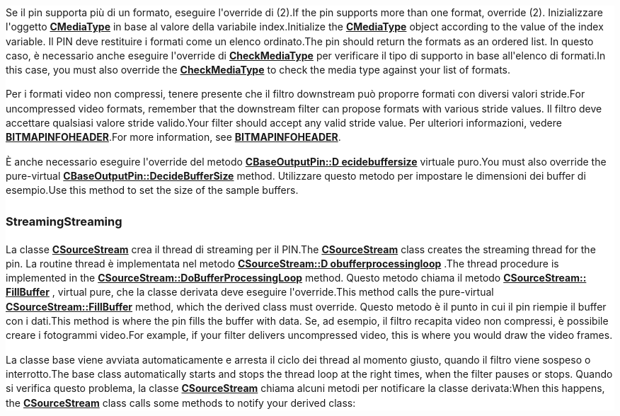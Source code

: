 <span data-ttu-id="31660-152">Se il pin supporta più di un formato, eseguire l'override di (2).</span><span class="sxs-lookup"><span data-stu-id="31660-152">If the pin supports more than one format, override (2).</span></span> <span data-ttu-id="31660-153">Inizializzare l'oggetto [**CMediaType**](cmediatype.md) in base al valore della variabile index.</span><span class="sxs-lookup"><span data-stu-id="31660-153">Initialize the [**CMediaType**](cmediatype.md) object according to the value of the index variable.</span></span> <span data-ttu-id="31660-154">Il PIN deve restituire i formati come un elenco ordinato.</span><span class="sxs-lookup"><span data-stu-id="31660-154">The pin should return the formats as an ordered list.</span></span> <span data-ttu-id="31660-155">In questo caso, è necessario anche eseguire l'override di [**CheckMediaType**](csourcestream-checkmediatype.md) per verificare il tipo di supporto in base all'elenco di formati.</span><span class="sxs-lookup"><span data-stu-id="31660-155">In this case, you must also override the [**CheckMediaType**](csourcestream-checkmediatype.md) to check the media type against your list of formats.</span></span>

<span data-ttu-id="31660-156">Per i formati video non compressi, tenere presente che il filtro downstream può proporre formati con diversi valori stride.</span><span class="sxs-lookup"><span data-stu-id="31660-156">For uncompressed video formats, remember that the downstream filter can propose formats with various stride values.</span></span> <span data-ttu-id="31660-157">Il filtro deve accettare qualsiasi valore stride valido.</span><span class="sxs-lookup"><span data-stu-id="31660-157">Your filter should accept any valid stride value.</span></span> <span data-ttu-id="31660-158">Per ulteriori informazioni, vedere [**BITMAPINFOHEADER**](/windows/win32/api/wingdi/ns-wingdi-bitmapinfoheader).</span><span class="sxs-lookup"><span data-stu-id="31660-158">For more information, see [**BITMAPINFOHEADER**](/windows/win32/api/wingdi/ns-wingdi-bitmapinfoheader).</span></span>

<span data-ttu-id="31660-159">È anche necessario eseguire l'override del metodo [**CBaseOutputPin::D ecidebuffersize**](cbaseoutputpin-decidebuffersize.md) virtuale puro.</span><span class="sxs-lookup"><span data-stu-id="31660-159">You must also override the pure-virtual [**CBaseOutputPin::DecideBufferSize**](cbaseoutputpin-decidebuffersize.md) method.</span></span> <span data-ttu-id="31660-160">Utilizzare questo metodo per impostare le dimensioni dei buffer di esempio.</span><span class="sxs-lookup"><span data-stu-id="31660-160">Use this method to set the size of the sample buffers.</span></span>

### <a name="streaming"></a><span data-ttu-id="31660-161">Streaming</span><span class="sxs-lookup"><span data-stu-id="31660-161">Streaming</span></span>

<span data-ttu-id="31660-162">La classe [**CSourceStream**](csourcestream.md) crea il thread di streaming per il PIN.</span><span class="sxs-lookup"><span data-stu-id="31660-162">The [**CSourceStream**](csourcestream.md) class creates the streaming thread for the pin.</span></span> <span data-ttu-id="31660-163">La routine thread è implementata nel metodo [**CSourceStream::D obufferprocessingloop**](csourcestream-dobufferprocessingloop.md) .</span><span class="sxs-lookup"><span data-stu-id="31660-163">The thread procedure is implemented in the [**CSourceStream::DoBufferProcessingLoop**](csourcestream-dobufferprocessingloop.md) method.</span></span> <span data-ttu-id="31660-164">Questo metodo chiama il metodo [**CSourceStream:: FillBuffer**](csourcestream-fillbuffer.md) , virtual pure, che la classe derivata deve eseguire l'override.</span><span class="sxs-lookup"><span data-stu-id="31660-164">This method calls the pure-virtual [**CSourceStream::FillBuffer**](csourcestream-fillbuffer.md) method, which the derived class must override.</span></span> <span data-ttu-id="31660-165">Questo metodo è il punto in cui il pin riempie il buffer con i dati.</span><span class="sxs-lookup"><span data-stu-id="31660-165">This method is where the pin fills the buffer with data.</span></span> <span data-ttu-id="31660-166">Se, ad esempio, il filtro recapita video non compressi, è possibile creare i fotogrammi video.</span><span class="sxs-lookup"><span data-stu-id="31660-166">For example, if your filter delivers uncompressed video, this is where you would draw the video frames.</span></span>

<span data-ttu-id="31660-167">La classe base viene avviata automaticamente e arresta il ciclo dei thread al momento giusto, quando il filtro viene sospeso o interrotto.</span><span class="sxs-lookup"><span data-stu-id="31660-167">The base class automatically starts and stops the thread loop at the right times, when the filter pauses or stops.</span></span> <span data-ttu-id="31660-168">Quando si verifica questo problema, la classe [**CSourceStream**](csourcestream.md) chiama alcuni metodi per notificare la classe derivata:</span><span class="sxs-lookup"><span data-stu-id="31660-168">When this happens, the [**CSourceStream**](csourcestream.md) class calls some methods to notify your derived class:</span></span>
